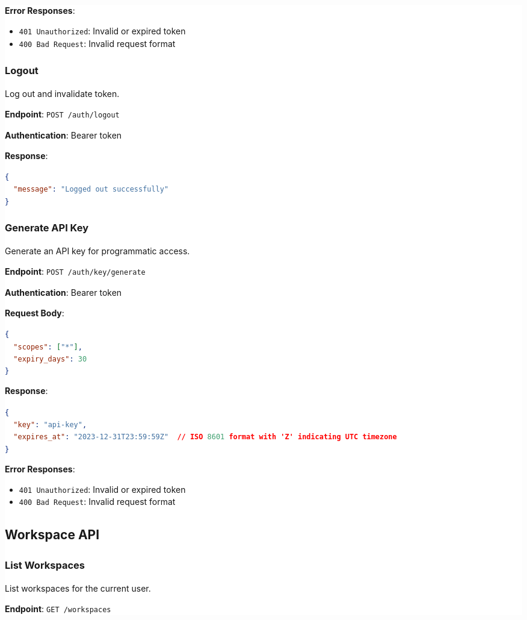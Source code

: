 **Error Responses**:

- `401 Unauthorized`: Invalid or expired token
- `400 Bad Request`: Invalid request format

### Logout

Log out and invalidate token.

**Endpoint**: `POST /auth/logout`

**Authentication**: Bearer token

**Response**:

```json
{
  "message": "Logged out successfully"
}
```

### Generate API Key

Generate an API key for programmatic access.

**Endpoint**: `POST /auth/key/generate`

**Authentication**: Bearer token

**Request Body**:

```json
{
  "scopes": ["*"],
  "expiry_days": 30
}
```

**Response**:

```json
{
  "key": "api-key",
  "expires_at": "2023-12-31T23:59:59Z"  // ISO 8601 format with 'Z' indicating UTC timezone
}
```

**Error Responses**:

- `401 Unauthorized`: Invalid or expired token
- `400 Bad Request`: Invalid request format

## Workspace API

### List Workspaces

List workspaces for the current user.

**Endpoint**: `GET /workspaces`

